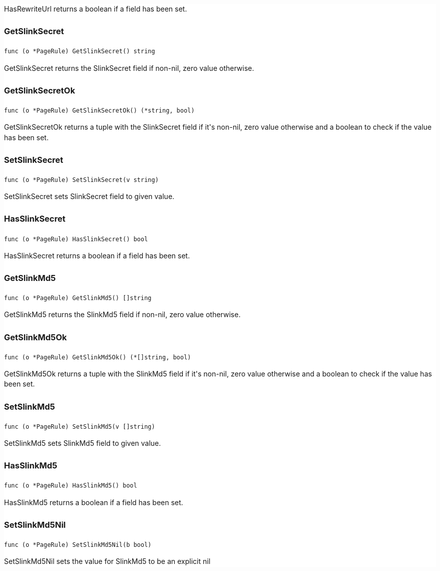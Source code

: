 HasRewriteUrl returns a boolean if a field has been set.

### GetSlinkSecret

`func (o *PageRule) GetSlinkSecret() string`

GetSlinkSecret returns the SlinkSecret field if non-nil, zero value otherwise.

### GetSlinkSecretOk

`func (o *PageRule) GetSlinkSecretOk() (*string, bool)`

GetSlinkSecretOk returns a tuple with the SlinkSecret field if it's non-nil, zero value otherwise
and a boolean to check if the value has been set.

### SetSlinkSecret

`func (o *PageRule) SetSlinkSecret(v string)`

SetSlinkSecret sets SlinkSecret field to given value.

### HasSlinkSecret

`func (o *PageRule) HasSlinkSecret() bool`

HasSlinkSecret returns a boolean if a field has been set.

### GetSlinkMd5

`func (o *PageRule) GetSlinkMd5() []string`

GetSlinkMd5 returns the SlinkMd5 field if non-nil, zero value otherwise.

### GetSlinkMd5Ok

`func (o *PageRule) GetSlinkMd5Ok() (*[]string, bool)`

GetSlinkMd5Ok returns a tuple with the SlinkMd5 field if it's non-nil, zero value otherwise
and a boolean to check if the value has been set.

### SetSlinkMd5

`func (o *PageRule) SetSlinkMd5(v []string)`

SetSlinkMd5 sets SlinkMd5 field to given value.

### HasSlinkMd5

`func (o *PageRule) HasSlinkMd5() bool`

HasSlinkMd5 returns a boolean if a field has been set.

### SetSlinkMd5Nil

`func (o *PageRule) SetSlinkMd5Nil(b bool)`

 SetSlinkMd5Nil sets the value for SlinkMd5 to be an explicit nil
